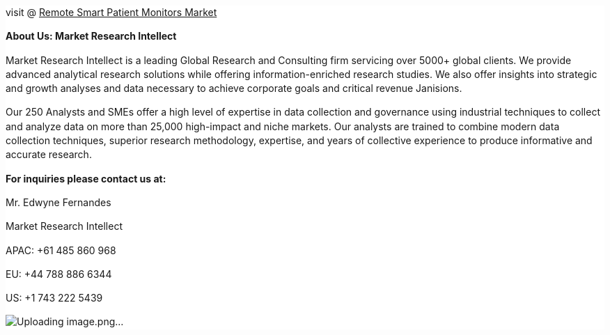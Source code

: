visit&nbsp;@</strong>&nbsp;</span><span class="font-[700]"><a href="https://www.marketresearchintellect.com/product/global-remote-smart-patient-monitors-market-size-and-forecast/?utm_source=Linkedin&utm_medium=858" target="_blank" data-tracking-control-name="article-ssr-frontend-pulse_little-text-block" data-tracking-will-navigate="" data-test-link="">Remote Smart Patient Monitors Market</a></span></p><p><strong><span class="font-[700]">About Us: Market Research Intellect</span></strong></p><p><span class="">Market Research Intellect is a leading Global Research and Consulting firm servicing over 5000+ global clients. We provide advanced analytical research solutions while offering information-enriched research studies.&nbsp;</span>We also offer insights into strategic and growth analyses and data necessary to achieve corporate goals and critical revenue Janisions.</p><p><span class="">Our 250 Analysts and SMEs offer a high level of expertise in data collection and governance using industrial techniques to collect and analyze data on more than 25,000 high-impact and niche markets. Our analysts are trained to combine modern data collection techniques, superior research methodology, expertise, and years of collective experience to produce informative and accurate research.</span></p><p><strong>For inquiries please contact us at:</strong></p><p>Mr. Edwyne Fernandes</p><p>Market Research Intellect</p><p>APAC: +61 485 860 968</p><p>EU: +44 788 886 6344</p><p>US: +1 743 222 5439</p>
![Uploading image.png…]()
